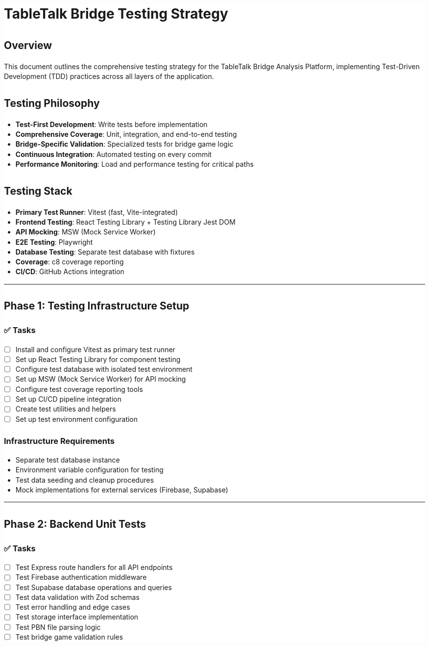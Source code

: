 # TableTalk Bridge Testing Strategy

## Overview
This document outlines the comprehensive testing strategy for the TableTalk Bridge Analysis Platform, implementing Test-Driven Development (TDD) practices across all layers of the application.

## Testing Philosophy
- **Test-First Development**: Write tests before implementation
- **Comprehensive Coverage**: Unit, integration, and end-to-end testing
- **Bridge-Specific Validation**: Specialized tests for bridge game logic
- **Continuous Integration**: Automated testing on every commit
- **Performance Monitoring**: Load and performance testing for critical paths

## Testing Stack
- **Primary Test Runner**: Vitest (fast, Vite-integrated)
- **Frontend Testing**: React Testing Library + Testing Library Jest DOM
- **API Mocking**: MSW (Mock Service Worker)
- **E2E Testing**: Playwright
- **Database Testing**: Separate test database with fixtures
- **Coverage**: c8 coverage reporting
- **CI/CD**: GitHub Actions integration

---

## Phase 1: Testing Infrastructure Setup

### ✅ Tasks
- [ ] Install and configure Vitest as primary test runner
- [ ] Set up React Testing Library for component testing
- [ ] Configure test database with isolated test environment
- [ ] Set up MSW (Mock Service Worker) for API mocking
- [ ] Configure test coverage reporting tools
- [ ] Set up CI/CD pipeline integration
- [ ] Create test utilities and helpers
- [ ] Set up test environment configuration

### Infrastructure Requirements
- Separate test database instance
- Environment variable configuration for testing
- Test data seeding and cleanup procedures
- Mock implementations for external services (Firebase, Supabase)

---

## Phase 2: Backend Unit Tests

### ✅ Tasks
- [ ] Test Express route handlers for all API endpoints
- [ ] Test Firebase authentication middleware
- [ ] Test Supabase database operations and queries
- [ ] Test data validation with Zod schemas
- [ ] Test error handling and edge cases
- [ ] Test storage interface implementation
- [ ] Test PBN file parsing logic
- [ ] Test bridge game validation rules
